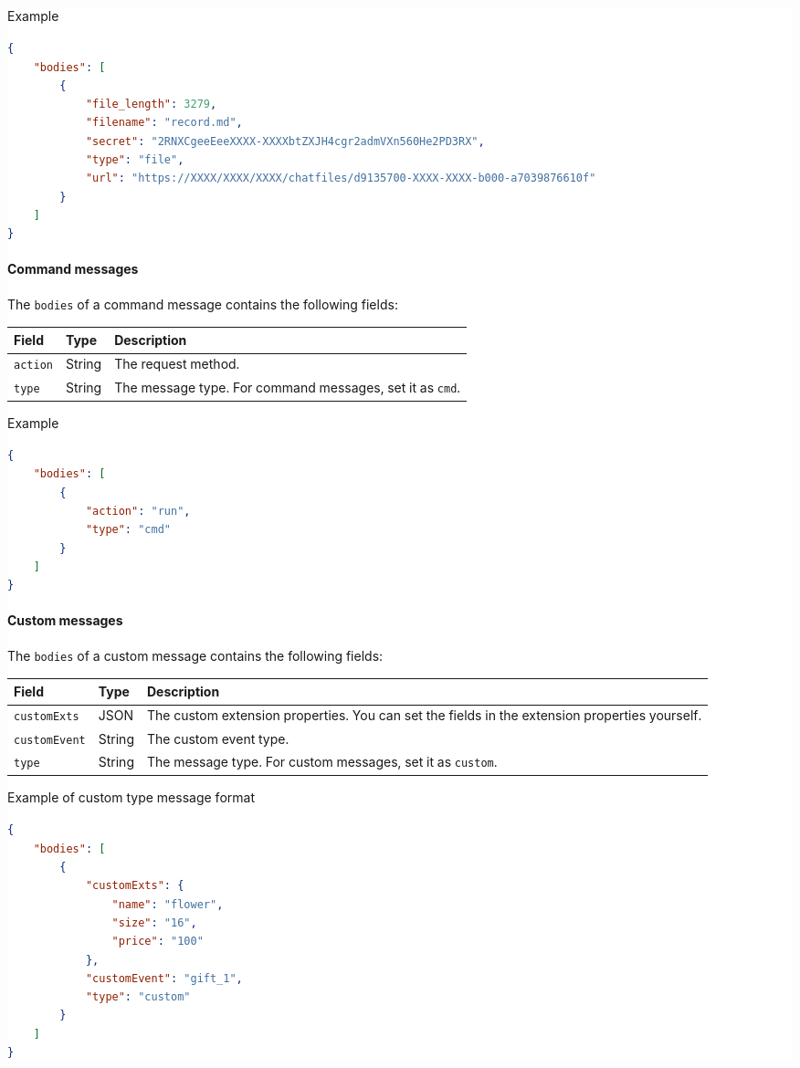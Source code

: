 Example

```json
{
    "bodies": [
        {
            "file_length": 3279,
            "filename": "record.md",
            "secret": "2RNXCgeeEeeXXXX-XXXXbtZXJH4cgr2admVXn560He2PD3RX",
            "type": "file",
            "url": "https://XXXX/XXXX/XXXX/chatfiles/d9135700-XXXX-XXXX-b000-a7039876610f"
        }
    ]
}
```

#### Command messages

The `bodies` of a command message contains the following fields:

| Field | Type | Description |
| :------- | :----- | :--------------------------- |
| `action` | String | The request method. |
| `type` | String | The message type. For command messages, set it as `cmd`. |

Example

```json
{
    "bodies": [
        {
            "action": "run",
            "type": "cmd"
        }
    ]
}
```

#### Custom messages

The `bodies` of a custom message contains the following fields:

| Field | Type | Description |
| :------------ | :----- | :----------------------------------------------- |
| `customExts` | JSON | The custom extension properties. You can set the fields in the extension properties yourself. |
| `customEvent` | String | The custom event type. |
| `type` | String | The message type. For custom messages, set it as `custom`. |

Example of custom type message format

```json
{
    "bodies": [
        {
            "customExts": {
                "name": "flower",
                "size": "16",
                "price": "100"
            },
            "customEvent": "gift_1",
            "type": "custom"
        }
    ]
}
```
	